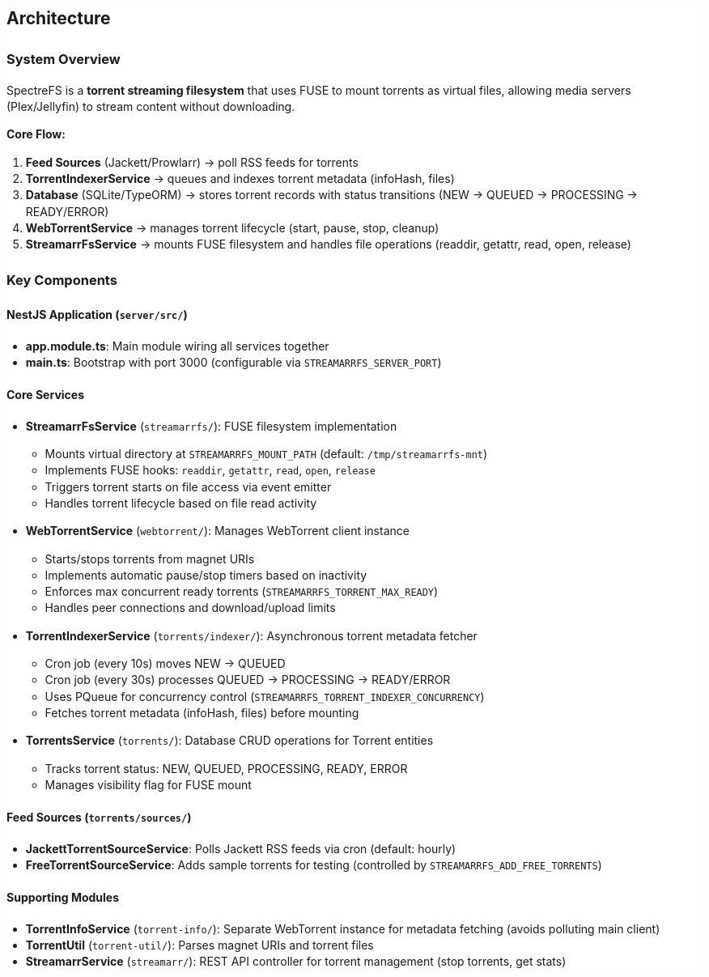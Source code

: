 ## Architecture

### System Overview
SpectreFS is a **torrent streaming filesystem** that uses FUSE to mount torrents as virtual files, allowing media servers (Plex/Jellyfin) to stream content without downloading.

**Core Flow:**
1. **Feed Sources** (Jackett/Prowlarr) → poll RSS feeds for torrents
2. **TorrentIndexerService** → queues and indexes torrent metadata (infoHash, files)
3. **Database** (SQLite/TypeORM) → stores torrent records with status transitions (NEW → QUEUED → PROCESSING → READY/ERROR)
4. **WebTorrentService** → manages torrent lifecycle (start, pause, stop, cleanup)
5. **StreamarrFsService** → mounts FUSE filesystem and handles file operations (readdir, getattr, read, open, release)

### Key Components

#### NestJS Application (`server/src/`)
- **app.module.ts**: Main module wiring all services together
- **main.ts**: Bootstrap with port 3000 (configurable via `STREAMARRFS_SERVER_PORT`)

#### Core Services
- **StreamarrFsService** (`streamarrfs/`): FUSE filesystem implementation
  - Mounts virtual directory at `STREAMARRFS_MOUNT_PATH` (default: `/tmp/streamarrfs-mnt`)
  - Implements FUSE hooks: `readdir`, `getattr`, `read`, `open`, `release`
  - Triggers torrent starts on file access via event emitter
  - Handles torrent lifecycle based on file read activity

- **WebTorrentService** (`webtorrent/`): Manages WebTorrent client instance
  - Starts/stops torrents from magnet URIs
  - Implements automatic pause/stop timers based on inactivity
  - Enforces max concurrent ready torrents (`STREAMARRFS_TORRENT_MAX_READY`)
  - Handles peer connections and download/upload limits

- **TorrentIndexerService** (`torrents/indexer/`): Asynchronous torrent metadata fetcher
  - Cron job (every 10s) moves NEW → QUEUED
  - Cron job (every 30s) processes QUEUED → PROCESSING → READY/ERROR
  - Uses PQueue for concurrency control (`STREAMARRFS_TORRENT_INDEXER_CONCURRENCY`)
  - Fetches torrent metadata (infoHash, files) before mounting

- **TorrentsService** (`torrents/`): Database CRUD operations for Torrent entities
  - Tracks torrent status: NEW, QUEUED, PROCESSING, READY, ERROR
  - Manages visibility flag for FUSE mount

#### Feed Sources (`torrents/sources/`)
- **JackettTorrentSourceService**: Polls Jackett RSS feeds via cron (default: hourly)
- **FreeTorrentSourceService**: Adds sample torrents for testing (controlled by `STREAMARRFS_ADD_FREE_TORRENTS`)

#### Supporting Modules
- **TorrentInfoService** (`torrent-info/`): Separate WebTorrent instance for metadata fetching (avoids polluting main client)
- **TorrentUtil** (`torrent-util/`): Parses magnet URIs and torrent files
- **StreamarrService** (`streamarr/`): REST API controller for torrent management (stop torrents, get stats)
